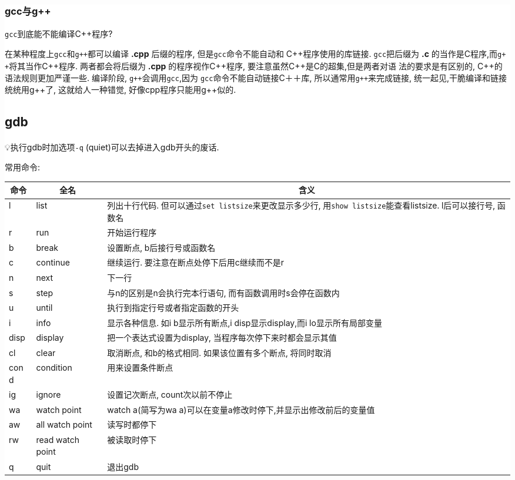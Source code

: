### gcc与g++

`gcc`到底能不能编译C++程序?

在某种程度上`gcc`和`g++`都可以编译 **.cpp** 后缀的程序, 但是`gcc`命令不能自动和
C++程序使用的库链接. `gcc`把后缀为 **.c** 的当作是C程序,而`g++`将其当作C++程序.
两者都会将后缀为 **.cpp** 的程序视作C++程序, 要注意虽然C++是C的超集,但是两者对语
法的要求是有区别的, C++的语法规则更加严谨一些. 编译阶段, `g++`会调用`gcc`,因为
`gcc`命令不能自动链接C＋＋库, 所以通常用`g++`来完成链接, 统一起见,干脆编译和链接
统统用g++了, 这就给人一种错觉, 好像cpp程序只能用g++似的.

## gdb

💡执行gdb时加选项`-q` (quiet)可以去掉进入gdb开头的废话.

常用命令:

|命令|全名|含义|
|-|-|-|
|l|list|列出十行代码. 但可以通过`set listsize`来更改显示多少行, 用`show listsize`能查看listsize. l后可以接行号, 函数名|
|r|run|开始运行程序|
|b|break|设置断点, b后接行号或函数名|
|c|continue|继续运行. 要注意在断点处停下后用c继续而不是r|
|n|next|下一行|
|s|step|与n的区别是n会执行完本行语句, 而有函数调用时s会停在函数内|
|u|until| 执行到指定行号或者指定函数的开头|
|i|info| 显示各种信息. 如i b显示所有断点,i disp显示display,而i lo显示所有局部变量|
|disp|display| 把一个表达式设置为display, 当程序每次停下来时都会显示其值|
|cl|clear|取消断点, 和b的格式相同. 如果该位置有多个断点, 将同时取消|
|cond|condition|用来设置条件断点|
|ig|ignore|设置记次断点, count次以前不停止|
|wa|watch point|watch a(简写为wa a)可以在变量a修改时停下,并显示出修改前后的变量值|
|aw|all watch point| 读写时都停下|
|rw|read watch point| 被读取时停下|
|q|quit|退出gdb|
